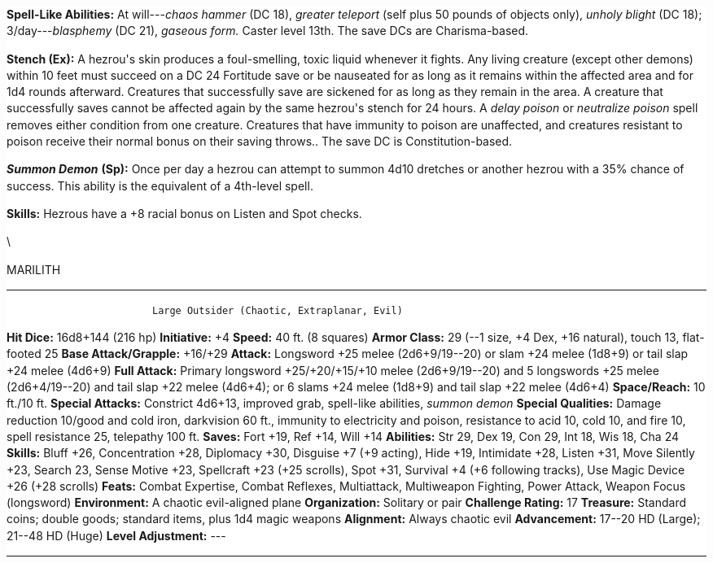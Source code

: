 **Spell-Like Abilities:** At will---*chaos hammer* (DC 18), *greater
teleport* (self plus 50 pounds of objects only), *unholy blight* (DC
18); 3/day---*blasphemy* (DC 21), *gaseous form.* Caster level 13th. The
save DCs are Charisma-based.

**Stench (Ex):** A hezrou's skin produces a foul-smelling, toxic liquid
whenever it fights. Any living creature (except other demons) within 10
feet must succeed on a DC 24 Fortitude save or be nauseated for as long
as it remains within the affected area and for 1d4 rounds afterward.
Creatures that successfully save are sickened for as long as they remain
in the area. A creature that successfully saves cannot be affected again
by the same hezrou's stench for 24 hours. A *delay poison* or
*neutralize poison* spell removes either condition from one creature.
Creatures that have immunity to poison are unaffected, and creatures
resistant to poison receive their normal bonus on their saving throws..
The save DC is Constitution-based.

***Summon Demon*** **(Sp):** Once per day a hezrou can attempt to summon
4d10 dretches or another hezrou with a 35% chance of success. This
ability is the equivalent of a 4th-level spell.

**Skills:** Hezrous have a +8 racial bonus on Listen and Spot checks.

\

MARILITH

  -------------------------- ---------------------------------------------------------------------------------------------------------------------------------------------------------------------------------------------------------------------------------------------------------------------------
                             Large Outsider (Chaotic, Extraplanar, Evil)
  **Hit Dice:**              16d8+144 (216 hp)
  **Initiative:**            +4
  **Speed:**                 40 ft. (8 squares)
  **Armor Class:**           29 (--1 size, +4 Dex, +16 natural), touch 13, flat-footed 25
  **Base Attack/Grapple:**   +16/+29
  **Attack:**                Longsword +25 melee (2d6+9/19--20) or slam +24 melee (1d8+9) or tail slap +24 melee (4d6+9)
  **Full Attack:**           Primary longsword +25/+20/+15/+10 melee (2d6+9/19--20) and 5 longswords +25 melee (2d6+4/19--20) and tail slap +22 melee (4d6+4); or 6 slams +24 melee (1d8+9) and tail slap +22 melee (4d6+4)
  **Space/Reach:**           10 ft./10 ft.
  **Special Attacks:**       Constrict 4d6+13, improved grab, spell-like abilities, *summon demon*
  **Special Qualities:**     Damage reduction 10/good and cold iron, darkvision 60 ft., immunity to electricity and poison, resistance to acid 10, cold 10, and fire 10, spell resistance 25, telepathy 100 ft.
  **Saves:**                 Fort +19, Ref +14, Will +14
  **Abilities:**             Str 29, Dex 19, Con 29, Int 18, Wis 18, Cha 24
  **Skills:**                Bluff +26, Concentration +28, Diplomacy +30, Disguise +7 (+9 acting), Hide +19, Intimidate +28, Listen +31, Move Silently +23, Search 23, Sense Motive +23, Spellcraft +23 (+25 scrolls), Spot +31, Survival +4 (+6 following tracks), Use Magic Device +26 (+28 scrolls)
  **Feats:**                 Combat Expertise, Combat Reflexes, Multiattack, Multiweapon Fighting, Power Attack, Weapon Focus (longsword)
  **Environment:**           A chaotic evil-aligned plane
  **Organization:**          Solitary or pair
  **Challenge Rating:**      17
  **Treasure:**              Standard coins; double goods; standard items, plus 1d4 magic weapons
  **Alignment:**             Always chaotic evil
  **Advancement:**           17--20 HD (Large); 21--48 HD (Huge)
  **Level Adjustment:**      ---
  -------------------------- ---------------------------------------------------------------------------------------------------------------------------------------------------------------------------------------------------------------------------------------------------------------------------
